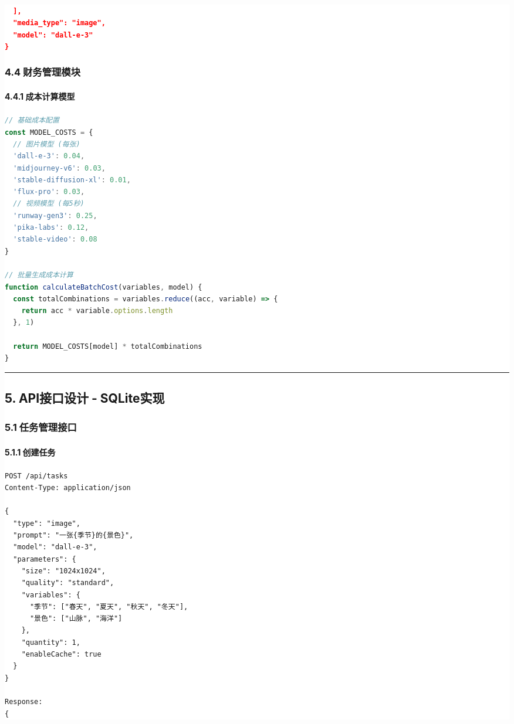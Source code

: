 ```json
  ],
  "media_type": "image",
  "model": "dall-e-3"
}
```

### 4.4 财务管理模块

#### 4.4.1 成本计算模型

```javascript
// 基础成本配置
const MODEL_COSTS = {
  // 图片模型 (每张)
  'dall-e-3': 0.04,
  'midjourney-v6': 0.03,
  'stable-diffusion-xl': 0.01,
  'flux-pro': 0.03,
  // 视频模型 (每5秒)
  'runway-gen3': 0.25,
  'pika-labs': 0.12,
  'stable-video': 0.08
}

// 批量生成成本计算
function calculateBatchCost(variables, model) {
  const totalCombinations = variables.reduce((acc, variable) => {
    return acc * variable.options.length
  }, 1)

  return MODEL_COSTS[model] * totalCombinations
}
```

---

## 5. API接口设计 - SQLite实现

### 5.1 任务管理接口

#### 5.1.1 创建任务
```http
POST /api/tasks
Content-Type: application/json

{
  "type": "image",
  "prompt": "一张{季节}的{景色}",
  "model": "dall-e-3",
  "parameters": {
    "size": "1024x1024",
    "quality": "standard",
    "variables": {
      "季节": ["春天", "夏天", "秋天", "冬天"],
      "景色": ["山脉", "海洋"]
    },
    "quantity": 1,
    "enableCache": true
  }
}

Response:
{
```